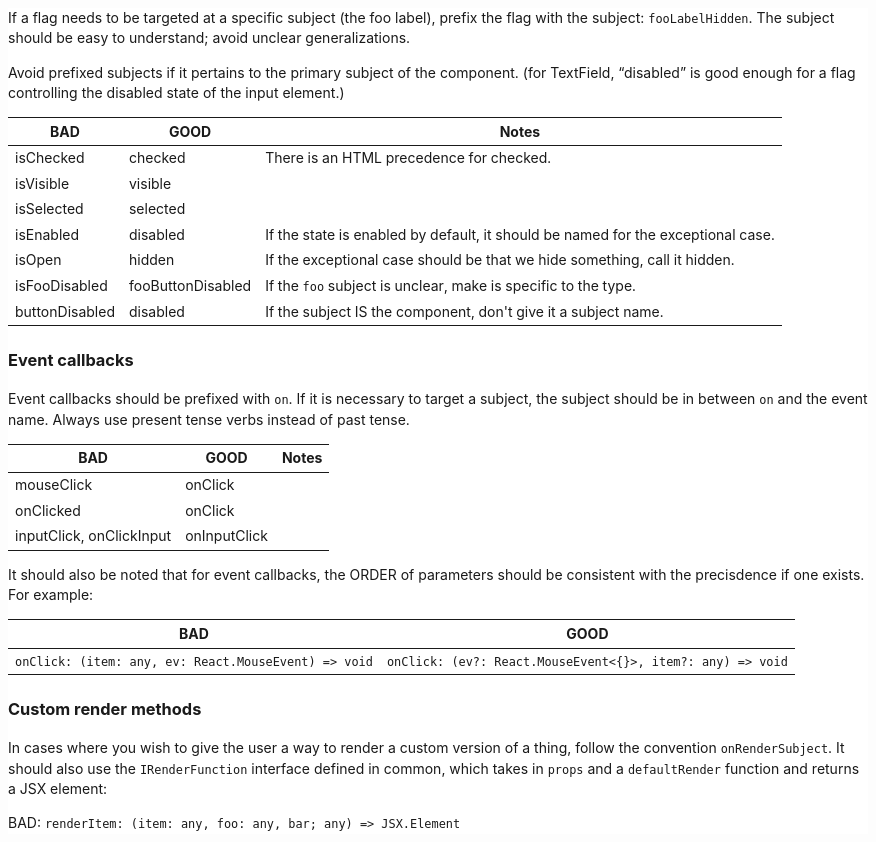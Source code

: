 If a flag needs to be targeted at a specific subject (the foo label), prefix the flag with the subject: `fooLabelHidden`. The subject
should be easy to understand; avoid unclear generalizations.

Avoid prefixed subjects if it pertains to the primary subject of the component. (for TextField, “disabled” is good enough for a flag
controlling the disabled state of the input element.)

| BAD            | GOOD              | Notes                                                                            |
| -------------- | ----------------- | -------------------------------------------------------------------------------- |
| isChecked      | checked           | There is an HTML precedence for checked.                                         |
| isVisible      | visible           |
| isSelected     | selected          |
| isEnabled      | disabled          | If the state is enabled by default, it should be named for the exceptional case. |
| isOpen         | hidden            | If the exceptional case should be that we hide something, call it hidden.        |
| isFooDisabled  | fooButtonDisabled | If the `foo` subject is unclear, make is specific to the type.                   |
| buttonDisabled | disabled          | If the subject IS the component, don't give it a subject name.                   |

### Event callbacks

Event callbacks should be prefixed with `on`. If it is necessary to target a subject, the subject should be in between `on` and the event
name. Always use present tense verbs instead of past tense.

| BAD                      | GOOD         | Notes |
| ------------------------ | ------------ | ----- |
| mouseClick               | onClick      |
| onClicked                | onClick      |
| inputClick, onClickInput | onInputClick |

It should also be noted that for event callbacks, the ORDER of parameters should be consistent with the precisdence if one exists. For
example:

| BAD                                                  | GOOD                                                       |
| ---------------------------------------------------- | ---------------------------------------------------------- |
| `onClick: (item: any, ev: React.MouseEvent) => void` | `onClick: (ev?: React.MouseEvent<{}>, item?: any) => void` |

### Custom render methods

In cases where you wish to give the user a way to render a custom version of a thing, follow the convention `onRenderSubject`. It should
also use the `IRenderFunction` interface defined in common, which takes in `props` and a `defaultRender` function and returns a JSX element:

BAD:
`renderItem: (item: any, foo: any, bar; any) => JSX.Element`
